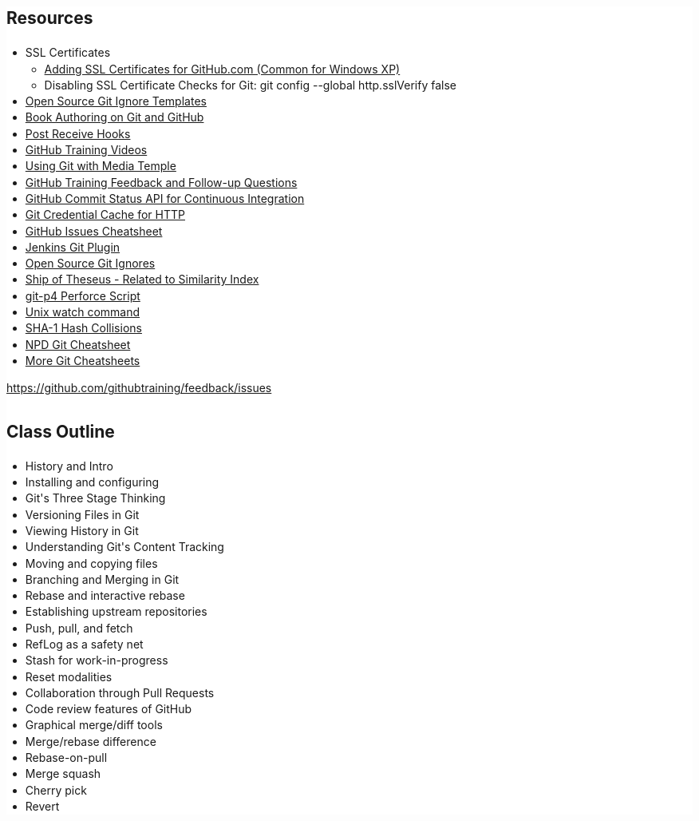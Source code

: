 ## Resources

* SSL Certificates
    * [Adding SSL Certificates for GitHub.com (Common for Windows XP)](http://stackoverflow.com/questions/3777075/https-github-access/4454754#4454754)
    * Disabling SSL Certificate Checks for Git:
            git config --global http.sslVerify false
* [Open Source Git Ignore Templates](https://github.com/github/gitignore)
* [Book Authoring on Git and GitHub](http://teach.github.com/articles/book-authoring-using-git-and-github/)
* [Post Receive Hooks](https://help.github.com/articles/post-receive-hooks)
* [GitHub Training Videos](http://training.github.com/resources/videos/)
* [Using Git with Media Temple](http://carl-topham.com/theblog/post/using-git-media-temple/)
* [GitHub Training Feedback and Follow-up Questions](https://github.com/githubtraining/feedback/issues?state=open)
* [GitHub Commit Status API for Continuous Integration](https://github.com/blog/1227-commit-status-api)
* [Git Credential Cache for HTTP](http://teach.github.com/articles/lesson-git-credential-cache/)
* [GitHub Issues Cheatsheet](http://teach.github.com/articles/github-issues-cheatsheet/)
* [Jenkins Git Plugin](https://wiki.jenkins-ci.org/display/JENKINS/Git+Plugin)
* [Open Source Git Ignores](https://github.com/github/gitignore)
* [Ship of Theseus - Related to Similarity Index](http://en.wikipedia.org/wiki/Ship_of_Theseus)
* [git-p4 Perforce Script](http://kb.perforce.com/article/1417/git-p4)
* [Unix watch command](http://en.wikipedia.org/wiki/Watch_(Unix))
* [SHA-1 Hash Collisions](http://git-scm.com/book/ch6-1.html#A-SHORT-NOTE-ABOUT-SHA-1)
* [NPD Git Cheatsheet](http://ndpsoftware.com/git-cheatsheet.html)
* [More Git Cheatsheets](http://teach.github.com/articles/git-cheatsheets/)

https://github.com/githubtraining/feedback/issues

## Class Outline

* History and Intro
* Installing and configuring
* Git's Three Stage Thinking
* Versioning Files in Git
* Viewing History in Git
* Understanding Git's Content Tracking 
* Moving and copying files
* Branching and Merging in Git
* Rebase and interactive rebase
* Establishing upstream repositories 
* Push, pull, and fetch
* RefLog as a safety net
* Stash for work-in-progress
* Reset modalities
* Collaboration through Pull Requests 
* Code review features of GitHub
* Graphical merge/diff tools
* Merge/rebase difference
* Rebase-on-pull
* Merge squash
* Cherry pick
* Revert
